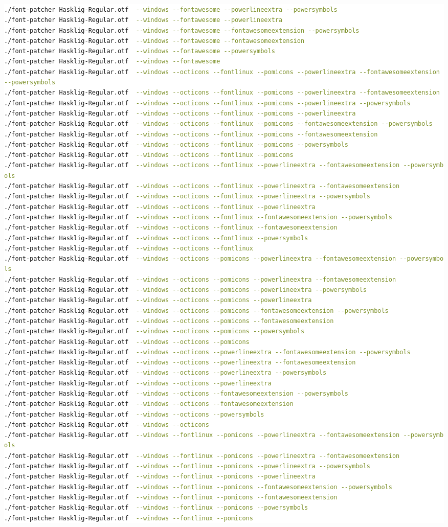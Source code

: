 ```sh
./font-patcher Hasklig-Regular.otf  --windows --fontawesome --powerlineextra --powersymbols
./font-patcher Hasklig-Regular.otf  --windows --fontawesome --powerlineextra
./font-patcher Hasklig-Regular.otf  --windows --fontawesome --fontawesomeextension --powersymbols
./font-patcher Hasklig-Regular.otf  --windows --fontawesome --fontawesomeextension
./font-patcher Hasklig-Regular.otf  --windows --fontawesome --powersymbols
./font-patcher Hasklig-Regular.otf  --windows --fontawesome
./font-patcher Hasklig-Regular.otf  --windows --octicons --fontlinux --pomicons --powerlineextra --fontawesomeextension --powersymbols
./font-patcher Hasklig-Regular.otf  --windows --octicons --fontlinux --pomicons --powerlineextra --fontawesomeextension
./font-patcher Hasklig-Regular.otf  --windows --octicons --fontlinux --pomicons --powerlineextra --powersymbols
./font-patcher Hasklig-Regular.otf  --windows --octicons --fontlinux --pomicons --powerlineextra
./font-patcher Hasklig-Regular.otf  --windows --octicons --fontlinux --pomicons --fontawesomeextension --powersymbols
./font-patcher Hasklig-Regular.otf  --windows --octicons --fontlinux --pomicons --fontawesomeextension
./font-patcher Hasklig-Regular.otf  --windows --octicons --fontlinux --pomicons --powersymbols
./font-patcher Hasklig-Regular.otf  --windows --octicons --fontlinux --pomicons
./font-patcher Hasklig-Regular.otf  --windows --octicons --fontlinux --powerlineextra --fontawesomeextension --powersymbols
./font-patcher Hasklig-Regular.otf  --windows --octicons --fontlinux --powerlineextra --fontawesomeextension
./font-patcher Hasklig-Regular.otf  --windows --octicons --fontlinux --powerlineextra --powersymbols
./font-patcher Hasklig-Regular.otf  --windows --octicons --fontlinux --powerlineextra
./font-patcher Hasklig-Regular.otf  --windows --octicons --fontlinux --fontawesomeextension --powersymbols
./font-patcher Hasklig-Regular.otf  --windows --octicons --fontlinux --fontawesomeextension
./font-patcher Hasklig-Regular.otf  --windows --octicons --fontlinux --powersymbols
./font-patcher Hasklig-Regular.otf  --windows --octicons --fontlinux
./font-patcher Hasklig-Regular.otf  --windows --octicons --pomicons --powerlineextra --fontawesomeextension --powersymbols
./font-patcher Hasklig-Regular.otf  --windows --octicons --pomicons --powerlineextra --fontawesomeextension
./font-patcher Hasklig-Regular.otf  --windows --octicons --pomicons --powerlineextra --powersymbols
./font-patcher Hasklig-Regular.otf  --windows --octicons --pomicons --powerlineextra
./font-patcher Hasklig-Regular.otf  --windows --octicons --pomicons --fontawesomeextension --powersymbols
./font-patcher Hasklig-Regular.otf  --windows --octicons --pomicons --fontawesomeextension
./font-patcher Hasklig-Regular.otf  --windows --octicons --pomicons --powersymbols
./font-patcher Hasklig-Regular.otf  --windows --octicons --pomicons
./font-patcher Hasklig-Regular.otf  --windows --octicons --powerlineextra --fontawesomeextension --powersymbols
./font-patcher Hasklig-Regular.otf  --windows --octicons --powerlineextra --fontawesomeextension
./font-patcher Hasklig-Regular.otf  --windows --octicons --powerlineextra --powersymbols
./font-patcher Hasklig-Regular.otf  --windows --octicons --powerlineextra
./font-patcher Hasklig-Regular.otf  --windows --octicons --fontawesomeextension --powersymbols
./font-patcher Hasklig-Regular.otf  --windows --octicons --fontawesomeextension
./font-patcher Hasklig-Regular.otf  --windows --octicons --powersymbols
./font-patcher Hasklig-Regular.otf  --windows --octicons
./font-patcher Hasklig-Regular.otf  --windows --fontlinux --pomicons --powerlineextra --fontawesomeextension --powersymbols
./font-patcher Hasklig-Regular.otf  --windows --fontlinux --pomicons --powerlineextra --fontawesomeextension
./font-patcher Hasklig-Regular.otf  --windows --fontlinux --pomicons --powerlineextra --powersymbols
./font-patcher Hasklig-Regular.otf  --windows --fontlinux --pomicons --powerlineextra
./font-patcher Hasklig-Regular.otf  --windows --fontlinux --pomicons --fontawesomeextension --powersymbols
./font-patcher Hasklig-Regular.otf  --windows --fontlinux --pomicons --fontawesomeextension
./font-patcher Hasklig-Regular.otf  --windows --fontlinux --pomicons --powersymbols
./font-patcher Hasklig-Regular.otf  --windows --fontlinux --pomicons
```